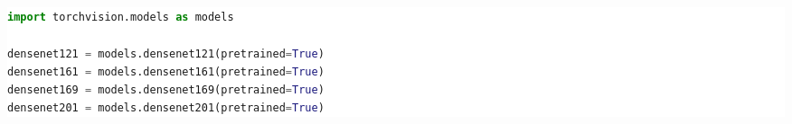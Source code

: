 ```python
import torchvision.models as models

densenet121 = models.densenet121(pretrained=True)
densenet161 = models.densenet161(pretrained=True)
densenet169 = models.densenet169(pretrained=True)
densenet201 = models.densenet201(pretrained=True)
```